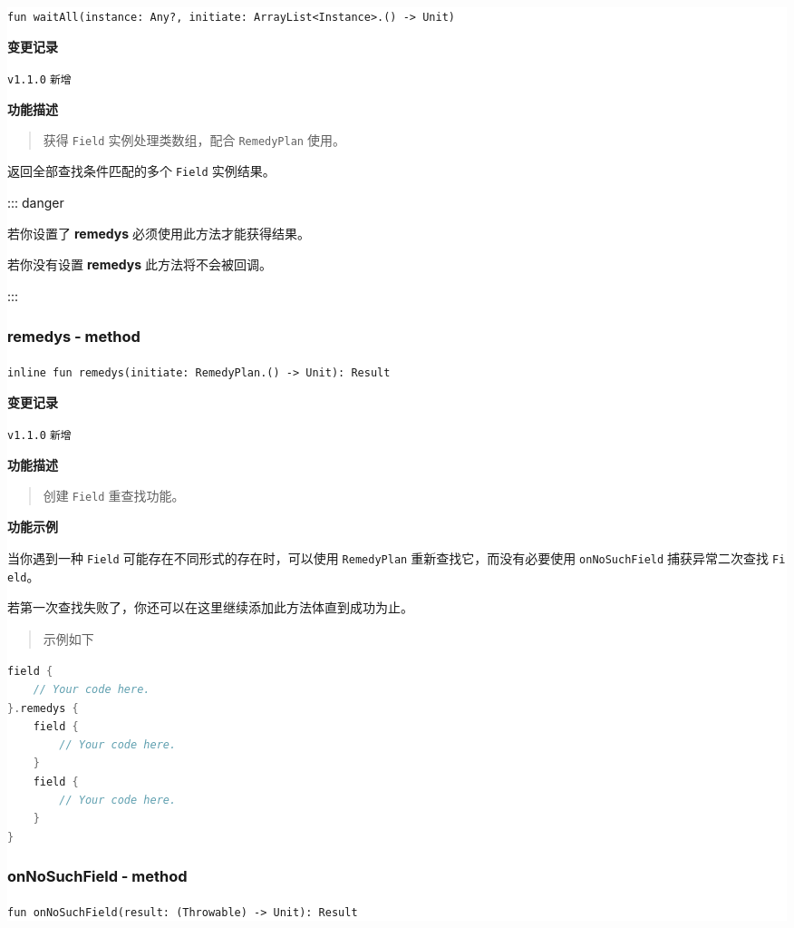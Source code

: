 ```kotlin:no-line-numbers
fun waitAll(instance: Any?, initiate: ArrayList<Instance>.() -> Unit)
```

**变更记录**

`v1.1.0` `新增`

**功能描述**

> 获得 `Field` 实例处理类数组，配合 `RemedyPlan` 使用。

返回全部查找条件匹配的多个 `Field` 实例结果。

::: danger

若你设置了 **remedys** 必须使用此方法才能获得结果。

若你没有设置 **remedys** 此方法将不会被回调。

:::

### remedys <span class="symbol">- method</span>

```kotlin:no-line-numbers
inline fun remedys(initiate: RemedyPlan.() -> Unit): Result
```

**变更记录**

`v1.1.0` `新增`

**功能描述**

> 创建 `Field` 重查找功能。

**功能示例**

当你遇到一种 `Field` 可能存在不同形式的存在时，可以使用 `RemedyPlan` 重新查找它，而没有必要使用 `onNoSuchField` 捕获异常二次查找 `Field`。

若第一次查找失败了，你还可以在这里继续添加此方法体直到成功为止。

> 示例如下

```kotlin
field {
    // Your code here.
}.remedys {
    field {
        // Your code here.
    }
    field {
        // Your code here.
    }
}
```

### onNoSuchField <span class="symbol">- method</span>

```kotlin:no-line-numbers
fun onNoSuchField(result: (Throwable) -> Unit): Result
```
